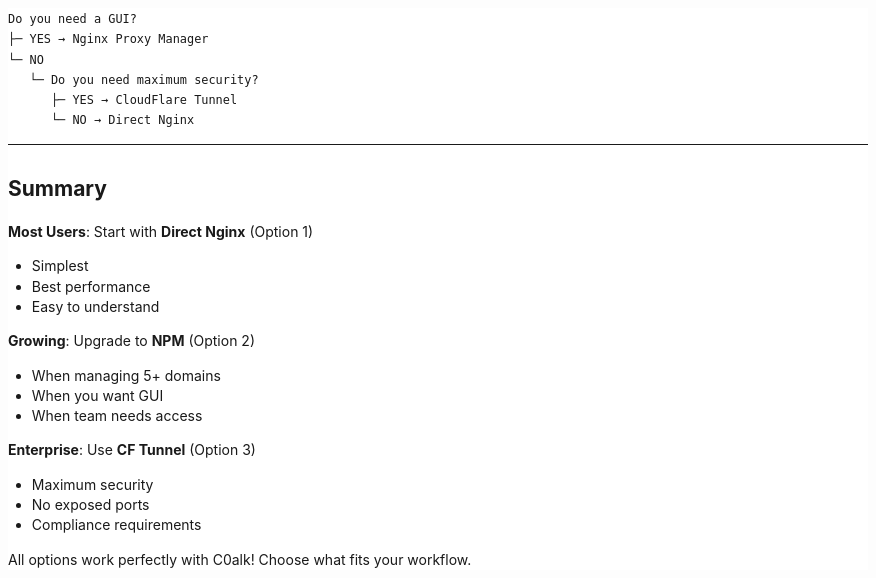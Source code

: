 ```
Do you need a GUI?
├─ YES → Nginx Proxy Manager
└─ NO
   └─ Do you need maximum security?
      ├─ YES → CloudFlare Tunnel
      └─ NO → Direct Nginx
```

---

## Summary

**Most Users**: Start with **Direct Nginx** (Option 1)
- Simplest
- Best performance
- Easy to understand

**Growing**: Upgrade to **NPM** (Option 2)
- When managing 5+ domains
- When you want GUI
- When team needs access

**Enterprise**: Use **CF Tunnel** (Option 3)
- Maximum security
- No exposed ports
- Compliance requirements

All options work perfectly with C0alk! Choose what fits your workflow.
